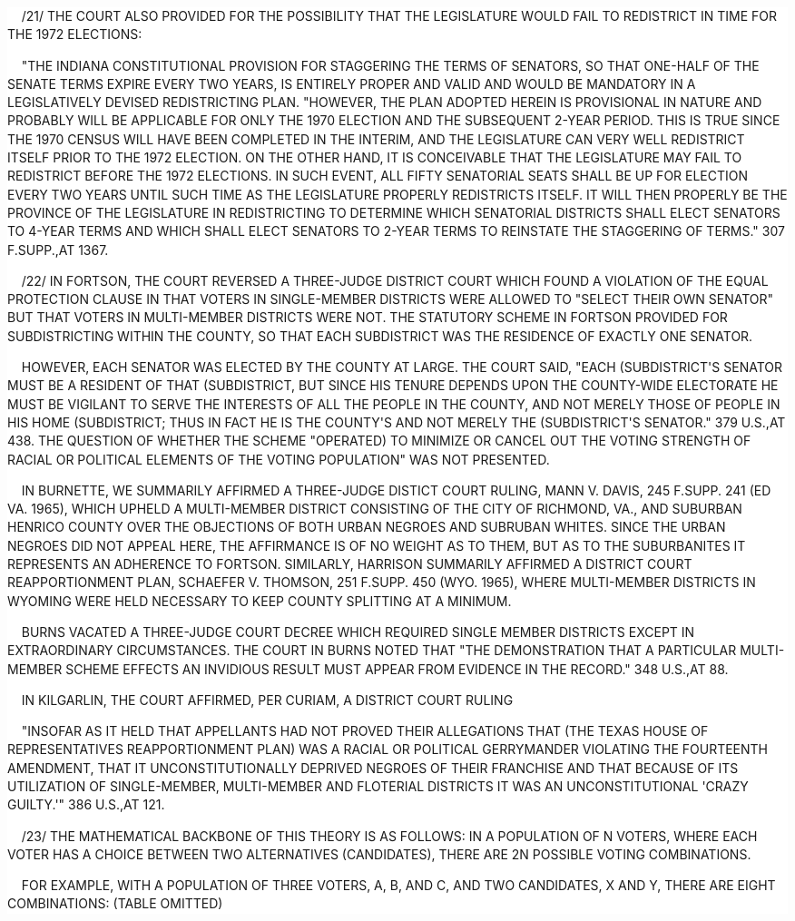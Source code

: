     /21/  THE COURT ALSO PROVIDED FOR THE POSSIBILITY THAT THE LEGISLATURE WOULD FAIL TO REDISTRICT IN TIME FOR THE 1972 ELECTIONS:

    "THE INDIANA CONSTITUTIONAL PROVISION FOR STAGGERING THE TERMS OF SENATORS, SO THAT ONE-HALF OF THE SENATE TERMS EXPIRE EVERY TWO YEARS, IS ENTIRELY PROPER AND VALID AND WOULD BE MANDATORY IN A LEGISLATIVELY DEVISED REDISTRICTING PLAN.     "HOWEVER, THE PLAN ADOPTED HEREIN IS PROVISIONAL IN NATURE AND PROBABLY WILL BE APPLICABLE FOR ONLY THE 1970 ELECTION AND THE SUBSEQUENT 2-YEAR PERIOD.  THIS IS TRUE SINCE THE 1970 CENSUS WILL HAVE BEEN COMPLETED IN THE INTERIM, AND THE LEGISLATURE CAN VERY WELL REDISTRICT ITSELF PRIOR TO THE 1972 ELECTION.  ON THE OTHER HAND, IT IS CONCEIVABLE THAT THE LEGISLATURE MAY FAIL TO REDISTRICT BEFORE THE 1972 ELECTIONS.  IN SUCH EVENT, ALL FIFTY SENATORIAL SEATS SHALL BE UP FOR ELECTION EVERY TWO YEARS UNTIL SUCH TIME AS THE LEGISLATURE PROPERLY REDISTRICTS ITSELF.  IT WILL THEN PROPERLY BE THE PROVINCE OF THE LEGISLATURE IN REDISTRICTING TO DETERMINE WHICH SENATORIAL DISTRICTS SHALL ELECT SENATORS TO 4-YEAR TERMS AND WHICH SHALL ELECT SENATORS TO 2-YEAR TERMS TO REINSTATE THE STAGGERING OF TERMS."  307 F.SUPP.,AT 1367.

    /22/  IN FORTSON, THE COURT REVERSED A THREE-JUDGE DISTRICT COURT WHICH FOUND A VIOLATION OF THE EQUAL PROTECTION CLAUSE IN THAT VOTERS IN SINGLE-MEMBER DISTRICTS WERE ALLOWED TO "SELECT THEIR OWN SENATOR" BUT THAT VOTERS IN MULTI-MEMBER DISTRICTS WERE NOT.  THE STATUTORY SCHEME IN FORTSON PROVIDED FOR SUBDISTRICTING WITHIN THE COUNTY, SO THAT EACH SUBDISTRICT WAS THE RESIDENCE OF EXACTLY ONE SENATOR.

    HOWEVER, EACH SENATOR WAS ELECTED BY THE COUNTY AT LARGE.  THE COURT SAID, "EACH (SUBDISTRICT'S SENATOR MUST BE A RESIDENT OF THAT (SUBDISTRICT, BUT SINCE HIS TENURE DEPENDS UPON THE COUNTY-WIDE ELECTORATE HE MUST BE VIGILANT TO SERVE THE INTERESTS OF ALL THE PEOPLE IN THE COUNTY, AND NOT MERELY THOSE OF PEOPLE IN HIS HOME (SUBDISTRICT; THUS IN FACT HE IS THE COUNTY'S AND NOT MERELY THE (SUBDISTRICT'S SENATOR."  379 U.S.,AT 438.  THE QUESTION OF WHETHER THE SCHEME "OPERATED) TO MINIMIZE OR CANCEL OUT THE VOTING STRENGTH OF RACIAL OR POLITICAL ELEMENTS OF THE VOTING POPULATION" WAS NOT PRESENTED.

    IN BURNETTE, WE SUMMARILY AFFIRMED A THREE-JUDGE DISTICT COURT RULING, MANN V. DAVIS, 245 F.SUPP.  241 (ED VA. 1965), WHICH UPHELD A MULTI-MEMBER DISTRICT CONSISTING OF THE CITY OF RICHMOND, VA., AND SUBURBAN HENRICO COUNTY OVER THE OBJECTIONS OF BOTH URBAN NEGROES AND SUBRUBAN WHITES.  SINCE THE URBAN NEGROES DID NOT APPEAL HERE, THE AFFIRMANCE IS OF NO WEIGHT AS TO THEM, BUT AS TO THE SUBURBANITES IT REPRESENTS AN ADHERENCE TO FORTSON.  SIMILARLY, HARRISON SUMMARILY AFFIRMED A DISTRICT COURT REAPPORTIONMENT PLAN, SCHAEFER V. THOMSON, 251 F.SUPP.  450 (WYO. 1965), WHERE MULTI-MEMBER DISTRICTS IN WYOMING WERE HELD NECESSARY TO KEEP COUNTY SPLITTING AT A MINIMUM.

    BURNS VACATED A THREE-JUDGE COURT DECREE WHICH REQUIRED SINGLE MEMBER DISTRICTS EXCEPT IN EXTRAORDINARY CIRCUMSTANCES.  THE COURT IN BURNS NOTED THAT "THE DEMONSTRATION THAT A PARTICULAR MULTI-MEMBER SCHEME EFFECTS AN INVIDIOUS RESULT MUST APPEAR FROM EVIDENCE IN THE RECORD."  348 U.S.,AT 88.

    IN KILGARLIN, THE COURT AFFIRMED, PER CURIAM, A DISTRICT COURT RULING

    "INSOFAR AS IT HELD THAT APPELLANTS HAD NOT PROVED THEIR ALLEGATIONS THAT (THE TEXAS HOUSE OF REPRESENTATIVES REAPPORTIONMENT PLAN) WAS A RACIAL OR POLITICAL GERRYMANDER VIOLATING THE FOURTEENTH AMENDMENT, THAT IT UNCONSTITUTIONALLY DEPRIVED NEGROES OF THEIR FRANCHISE AND THAT BECAUSE OF ITS UTILIZATION OF SINGLE-MEMBER, MULTI-MEMBER AND FLOTERIAL DISTRICTS IT WAS AN UNCONSTITUTIONAL 'CRAZY GUILTY.'"  386 U.S.,AT 121.

    /23/  THE MATHEMATICAL BACKBONE OF THIS THEORY IS AS FOLLOWS:  IN A POPULATION OF N VOTERS, WHERE EACH VOTER HAS A CHOICE BETWEEN TWO ALTERNATIVES (CANDIDATES), THERE ARE 2N POSSIBLE VOTING COMBINATIONS.

    FOR EXAMPLE, WITH A POPULATION OF THREE VOTERS, A, B, AND C, AND TWO CANDIDATES, X AND Y, THERE ARE EIGHT COMBINATIONS:  (TABLE OMITTED)
